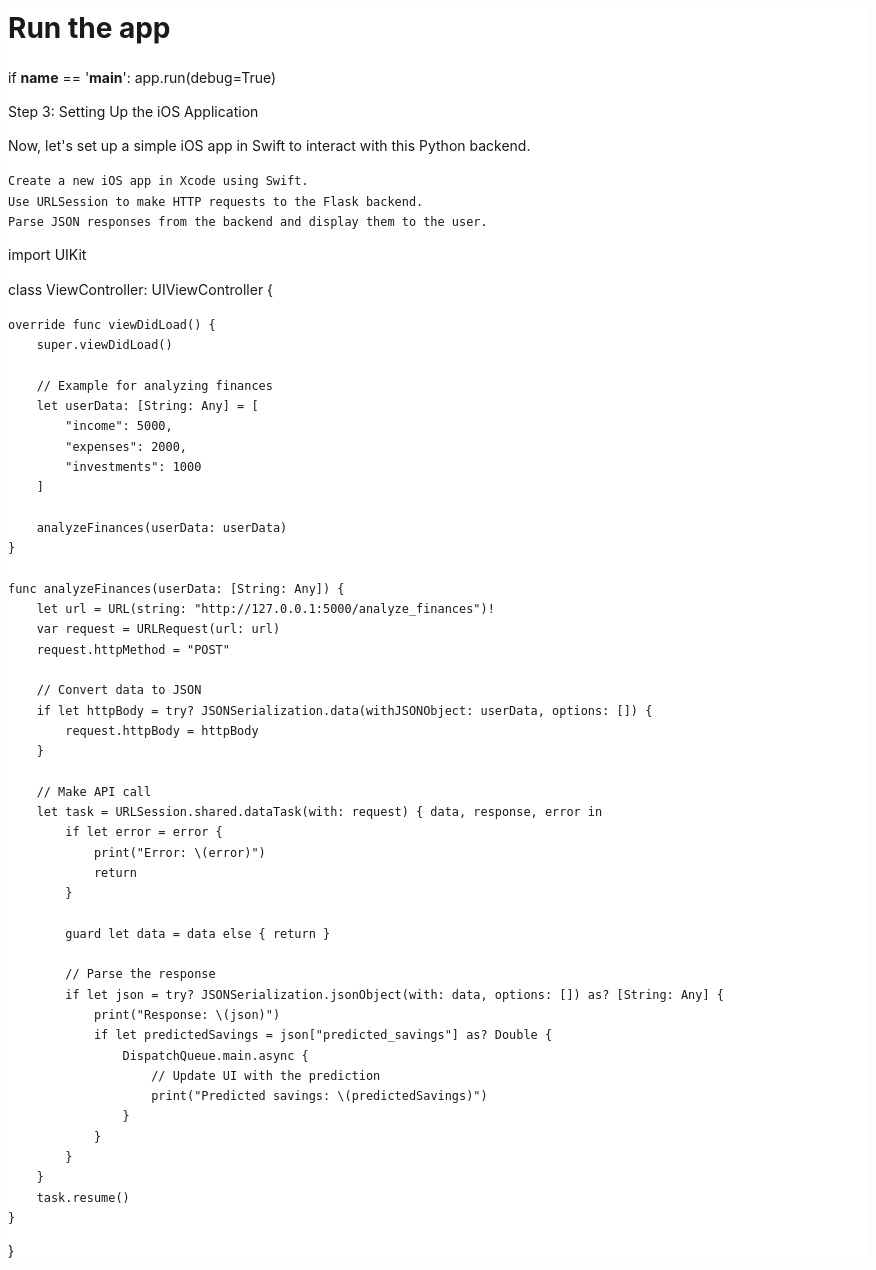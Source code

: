 # Run the app
if __name__ == '__main__':
    app.run(debug=True)

Step 3: Setting Up the iOS Application

Now, let's set up a simple iOS app in Swift to interact with this Python backend.

    Create a new iOS app in Xcode using Swift.
    Use URLSession to make HTTP requests to the Flask backend.
    Parse JSON responses from the backend and display them to the user.

import UIKit

class ViewController: UIViewController {
    
    override func viewDidLoad() {
        super.viewDidLoad()
        
        // Example for analyzing finances
        let userData: [String: Any] = [
            "income": 5000,
            "expenses": 2000,
            "investments": 1000
        ]
        
        analyzeFinances(userData: userData)
    }
    
    func analyzeFinances(userData: [String: Any]) {
        let url = URL(string: "http://127.0.0.1:5000/analyze_finances")!
        var request = URLRequest(url: url)
        request.httpMethod = "POST"
        
        // Convert data to JSON
        if let httpBody = try? JSONSerialization.data(withJSONObject: userData, options: []) {
            request.httpBody = httpBody
        }
        
        // Make API call
        let task = URLSession.shared.dataTask(with: request) { data, response, error in
            if let error = error {
                print("Error: \(error)")
                return
            }
            
            guard let data = data else { return }
            
            // Parse the response
            if let json = try? JSONSerialization.jsonObject(with: data, options: []) as? [String: Any] {
                print("Response: \(json)")
                if let predictedSavings = json["predicted_savings"] as? Double {
                    DispatchQueue.main.async {
                        // Update UI with the prediction
                        print("Predicted savings: \(predictedSavings)")
                    }
                }
            }
        }
        task.resume()
    }
}
